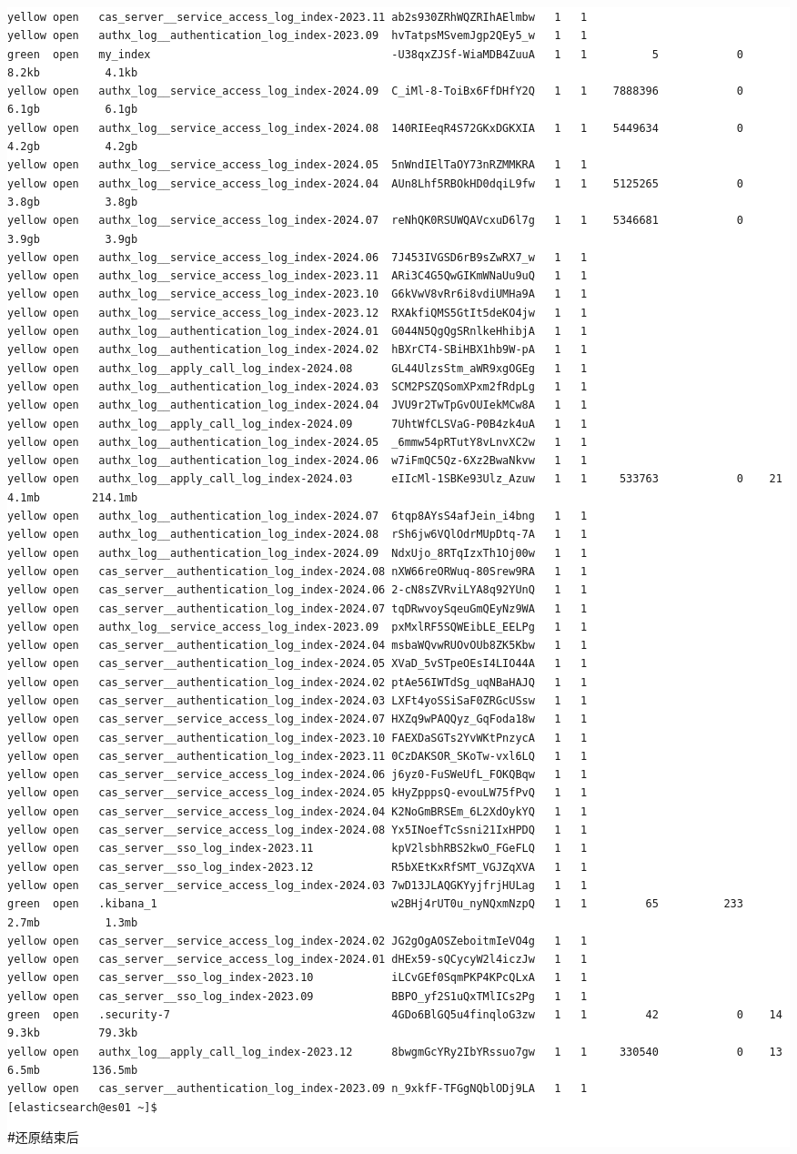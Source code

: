   ```logs
yellow open   cas_server__service_access_log_index-2023.11 ab2s930ZRhWQZRIhAElmbw   1   1
yellow open   authx_log__authentication_log_index-2023.09  hvTatpsMSvemJgp2QEy5_w   1   1
green  open   my_index                                     -U38qxZJSf-WiaMDB4ZuuA   1   1          5            0      8.2kb          4.1kb
yellow open   authx_log__service_access_log_index-2024.09  C_iMl-8-ToiBx6FfDHfY2Q   1   1    7888396            0      6.1gb          6.1gb
yellow open   authx_log__service_access_log_index-2024.08  140RIEeqR4S72GKxDGKXIA   1   1    5449634            0      4.2gb          4.2gb
yellow open   authx_log__service_access_log_index-2024.05  5nWndIElTaOY73nRZMMKRA   1   1
yellow open   authx_log__service_access_log_index-2024.04  AUn8Lhf5RBOkHD0dqiL9fw   1   1    5125265            0      3.8gb          3.8gb
yellow open   authx_log__service_access_log_index-2024.07  reNhQK0RSUWQAVcxuD6l7g   1   1    5346681            0      3.9gb          3.9gb
yellow open   authx_log__service_access_log_index-2024.06  7J453IVGSD6rB9sZwRX7_w   1   1
yellow open   authx_log__service_access_log_index-2023.11  ARi3C4G5QwGIKmWNaUu9uQ   1   1
yellow open   authx_log__service_access_log_index-2023.10  G6kVwV8vRr6i8vdiUMHa9A   1   1
yellow open   authx_log__service_access_log_index-2023.12  RXAkfiQMS5GtIt5deKO4jw   1   1
yellow open   authx_log__authentication_log_index-2024.01  G044N5QgQgSRnlkeHhibjA   1   1
yellow open   authx_log__authentication_log_index-2024.02  hBXrCT4-SBiHBX1hb9W-pA   1   1
yellow open   authx_log__apply_call_log_index-2024.08      GL44UlzsStm_aWR9xgOGEg   1   1
yellow open   authx_log__authentication_log_index-2024.03  SCM2PSZQSomXPxm2fRdpLg   1   1
yellow open   authx_log__authentication_log_index-2024.04  JVU9r2TwTpGvOUIekMCw8A   1   1
yellow open   authx_log__apply_call_log_index-2024.09      7UhtWfCLSVaG-P0B4zk4uA   1   1
yellow open   authx_log__authentication_log_index-2024.05  _6mmw54pRTutY8vLnvXC2w   1   1
yellow open   authx_log__authentication_log_index-2024.06  w7iFmQC5Qz-6Xz2BwaNkvw   1   1
yellow open   authx_log__apply_call_log_index-2024.03      eIIcMl-1SBKe93Ulz_Azuw   1   1     533763            0    214.1mb        214.1mb
yellow open   authx_log__authentication_log_index-2024.07  6tqp8AYsS4afJein_i4bng   1   1
yellow open   authx_log__authentication_log_index-2024.08  rSh6jw6VQlOdrMUpDtq-7A   1   1
yellow open   authx_log__authentication_log_index-2024.09  NdxUjo_8RTqIzxTh1Oj00w   1   1
yellow open   cas_server__authentication_log_index-2024.08 nXW66reORWuq-80Srew9RA   1   1
yellow open   cas_server__authentication_log_index-2024.06 2-cN8sZVRviLYA8q92YUnQ   1   1
yellow open   cas_server__authentication_log_index-2024.07 tqDRwvoySqeuGmQEyNz9WA   1   1
yellow open   authx_log__service_access_log_index-2023.09  pxMxlRF5SQWEibLE_EELPg   1   1
yellow open   cas_server__authentication_log_index-2024.04 msbaWQvwRUOvOUb8ZK5Kbw   1   1
yellow open   cas_server__authentication_log_index-2024.05 XVaD_5vSTpeOEsI4LIO44A   1   1
yellow open   cas_server__authentication_log_index-2024.02 ptAe56IWTdSg_uqNBaHAJQ   1   1
yellow open   cas_server__authentication_log_index-2024.03 LXFt4yoSSiSaF0ZRGcUSsw   1   1
yellow open   cas_server__service_access_log_index-2024.07 HXZq9wPAQQyz_GqFoda18w   1   1
yellow open   cas_server__authentication_log_index-2023.10 FAEXDaSGTs2YvWKtPnzycA   1   1
yellow open   cas_server__authentication_log_index-2023.11 0CzDAKSOR_SKoTw-vxl6LQ   1   1
yellow open   cas_server__service_access_log_index-2024.06 j6yz0-FuSWeUfL_FOKQBqw   1   1
yellow open   cas_server__service_access_log_index-2024.05 kHyZpppsQ-evouLW75fPvQ   1   1
yellow open   cas_server__service_access_log_index-2024.04 K2NoGmBRSEm_6L2XdOykYQ   1   1
yellow open   cas_server__service_access_log_index-2024.08 Yx5INoefTcSsni21IxHPDQ   1   1
yellow open   cas_server__sso_log_index-2023.11            kpV2lsbhRBS2kwO_FGeFLQ   1   1
yellow open   cas_server__sso_log_index-2023.12            R5bXEtKxRfSMT_VGJZqXVA   1   1
yellow open   cas_server__service_access_log_index-2024.03 7wD13JLAQGKYyjfrjHULag   1   1
green  open   .kibana_1                                    w2BHj4rUT0u_nyNQxmNzpQ   1   1         65          233      2.7mb          1.3mb
yellow open   cas_server__service_access_log_index-2024.02 JG2gOgAOSZeboitmIeVO4g   1   1
yellow open   cas_server__service_access_log_index-2024.01 dHEx59-sQCycyW2l4iczJw   1   1
yellow open   cas_server__sso_log_index-2023.10            iLCvGEf0SqmPKP4KPcQLxA   1   1
yellow open   cas_server__sso_log_index-2023.09            BBPO_yf2S1uQxTMlICs2Pg   1   1
green  open   .security-7                                  4GDo6BlGQ5u4finqloG3zw   1   1         42            0    149.3kb         79.3kb
yellow open   authx_log__apply_call_log_index-2023.12      8bwgmGcYRy2IbYRssuo7gw   1   1     330540            0    136.5mb        136.5mb
yellow open   cas_server__authentication_log_index-2023.09 n_9xkfF-TFGgNQblODj9LA   1   1
[elasticsearch@es01 ~]$

  ```
#还原结束后